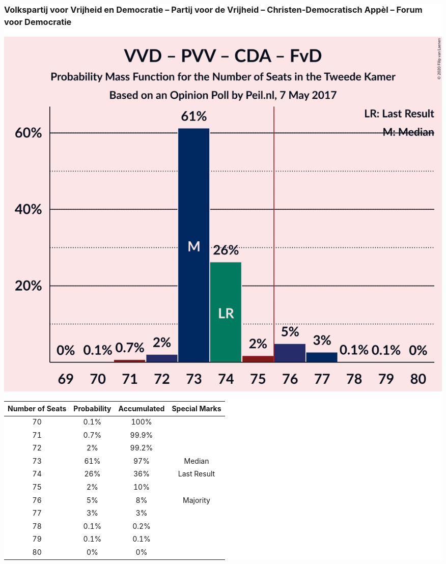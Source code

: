 ### Volkspartij voor Vrijheid en Democratie – Partij voor de Vrijheid – Christen-Democratisch Appèl – Forum voor Democratie

![Graph with seats probability mass function not yet produced](2017-05-07-Peilnl-coalitions-seats-pmf-vvd–pvv–cda–fvd.png "Seats Probability Mass Function")

| Number of Seats | Probability | Accumulated | Special Marks |
|:---------------:|:-----------:|:-----------:|:-------------:|
| 70 | 0.1% | 100% |  |
| 71 | 0.7% | 99.9% |  |
| 72 | 2% | 99.2% |  |
| 73 | 61% | 97% | Median |
| 74 | 26% | 36% | Last Result |
| 75 | 2% | 10% |  |
| 76 | 5% | 8% | Majority |
| 77 | 3% | 3% |  |
| 78 | 0.1% | 0.2% |  |
| 79 | 0.1% | 0.1% |  |
| 80 | 0% | 0% |  |
